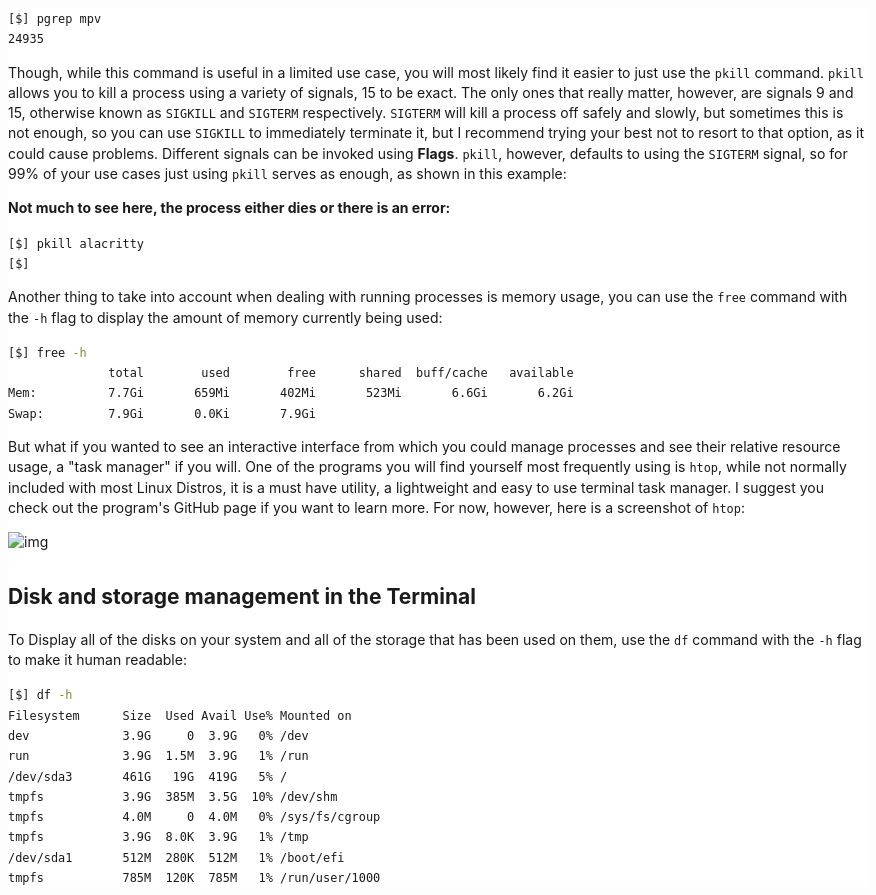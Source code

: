 ```sh
[$] pgrep mpv
24935
```

Though, while this command is useful in a limited use case, you will most
likely find it easier to just use the `pkill` command. `pkill` allows you to
kill a process using a variety of signals, 15 to be exact. The only ones that
really matter, however, are signals 9 and 15, otherwise known as `SIGKILL` and
`SIGTERM` respectively. `SIGTERM` will kill a process off safely and slowly,
but sometimes this is not enough, so you can use `SIGKILL` to immediately
terminate it, but I recommend trying your best not to resort to that option, as
it could cause problems. Different signals can be invoked using **Flags**.
`pkill`, however, defaults to using the `SIGTERM` signal, so for 99% of your
use cases just using `pkill` serves as enough, as shown in this example:

**Not much to see here, the process either dies or there is an error:**

```sh
[$] pkill alacritty
[$]
```

Another thing to take into account when dealing with running processes is
memory usage, you can use the `free` command with the `-h` flag to display the
amount of memory currently being used:

```sh
[$] free -h
              total        used        free      shared  buff/cache   available
Mem:          7.7Gi       659Mi       402Mi       523Mi       6.6Gi       6.2Gi
Swap:         7.9Gi       0.0Ki       7.9Gi
```

But what if you wanted to see an interactive interface from which you could
manage processes and see their relative resource usage, a "task manager" if you
will. One of the programs you will find yourself most frequently using is
`htop`, while not normally included with most Linux Distros, it is a must have
utility, a lightweight and easy to use terminal task manager. I suggest you
check out the program's GitHub page if you want to learn more. For now,
however, here is a screenshot of `htop`:

![img](https://i.postimg.cc/RVkRt0Jh/image.png)

## Disk and storage management in the Terminal

To Display all of the disks on your system and all of the storage that has been
used on them, use the `df` command with the `-h` flag to make it human
readable:

```sh
[$] df -h
Filesystem      Size  Used Avail Use% Mounted on
dev             3.9G     0  3.9G   0% /dev
run             3.9G  1.5M  3.9G   1% /run
/dev/sda3       461G   19G  419G   5% /
tmpfs           3.9G  385M  3.5G  10% /dev/shm
tmpfs           4.0M     0  4.0M   0% /sys/fs/cgroup
tmpfs           3.9G  8.0K  3.9G   1% /tmp
/dev/sda1       512M  280K  512M   1% /boot/efi
tmpfs           785M  120K  785M   1% /run/user/1000
```
